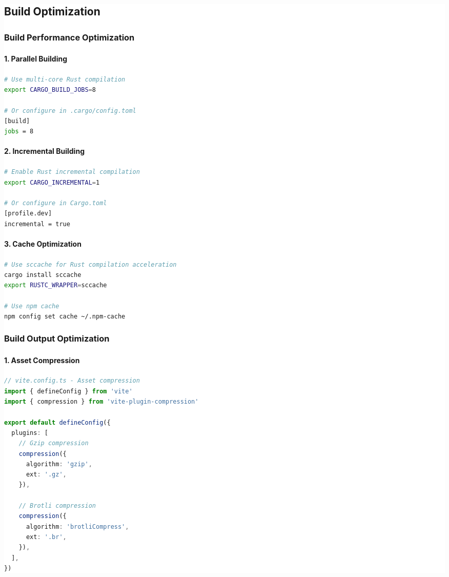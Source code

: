 ## Build Optimization

### Build Performance Optimization

#### 1. Parallel Building

```bash
# Use multi-core Rust compilation
export CARGO_BUILD_JOBS=8

# Or configure in .cargo/config.toml
[build]
jobs = 8
```

#### 2. Incremental Building

```bash
# Enable Rust incremental compilation
export CARGO_INCREMENTAL=1

# Or configure in Cargo.toml
[profile.dev]
incremental = true
```

#### 3. Cache Optimization

```bash
# Use sccache for Rust compilation acceleration
cargo install sccache
export RUSTC_WRAPPER=sccache

# Use npm cache
npm config set cache ~/.npm-cache
```

### Build Output Optimization

#### 1. Asset Compression

```typescript
// vite.config.ts - Asset compression
import { defineConfig } from 'vite'
import { compression } from 'vite-plugin-compression'

export default defineConfig({
  plugins: [
    // Gzip compression
    compression({
      algorithm: 'gzip',
      ext: '.gz',
    }),

    // Brotli compression
    compression({
      algorithm: 'brotliCompress',
      ext: '.br',
    }),
  ],
})
```
